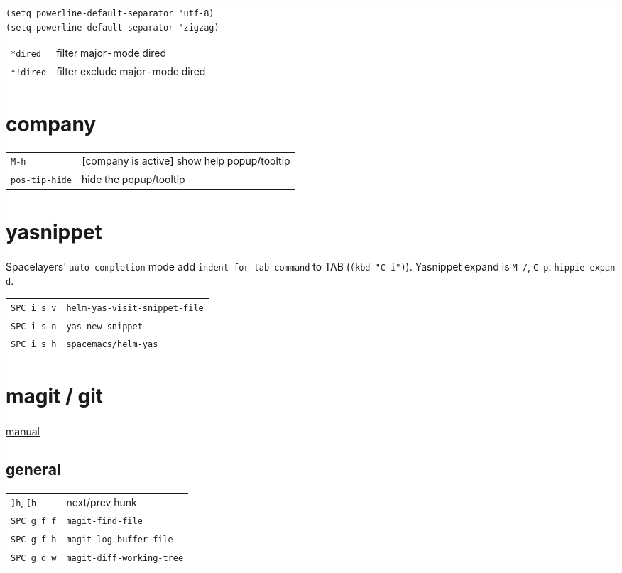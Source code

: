     (setq powerline-default-separator 'utf-8)
    (setq powerline-default-separator 'zigzag)

|||
|-|-|
| `*dired`  | filter major-mode dired         |
| `*!dired` | filter exclude major-mode dired |


# company

|||
|-|-|
| `M-h`          | [company is active] show help popup/tooltip |
| `pos-tip-hide` | hide the popup/tooltip                      |


# yasnippet

Spacelayers' `auto-completion` mode add `indent-for-tab-command` to TAB (`(kbd "C-i")`). Yasnippet expand is `M-/`, `C-p`: `hippie-expand`.

|||
|-|-|
| `SPC i s v` | `helm-yas-visit-snippet-file` |                     |
| `SPC i s n` | `yas-new-snippet`             |                     |
| `SPC i s h` | `spacemacs/helm-yas`          | major mode snippets |


# magit / git

[manual](<https://magit.vc/manual/magit.html>)


## general

|||
|-|-|
| `]h`, `[h`  | next/prev hunk            |                                                |
| `SPC g f f` | `magit-find-file`         | open revision                                  |
| `SPC g f h` | `magit-log-buffer-file`   | history/log for current buffer                 |
| `SPC g d w` | `magit-diff-working-tree` | all changes - quickly check if branch is clean |
